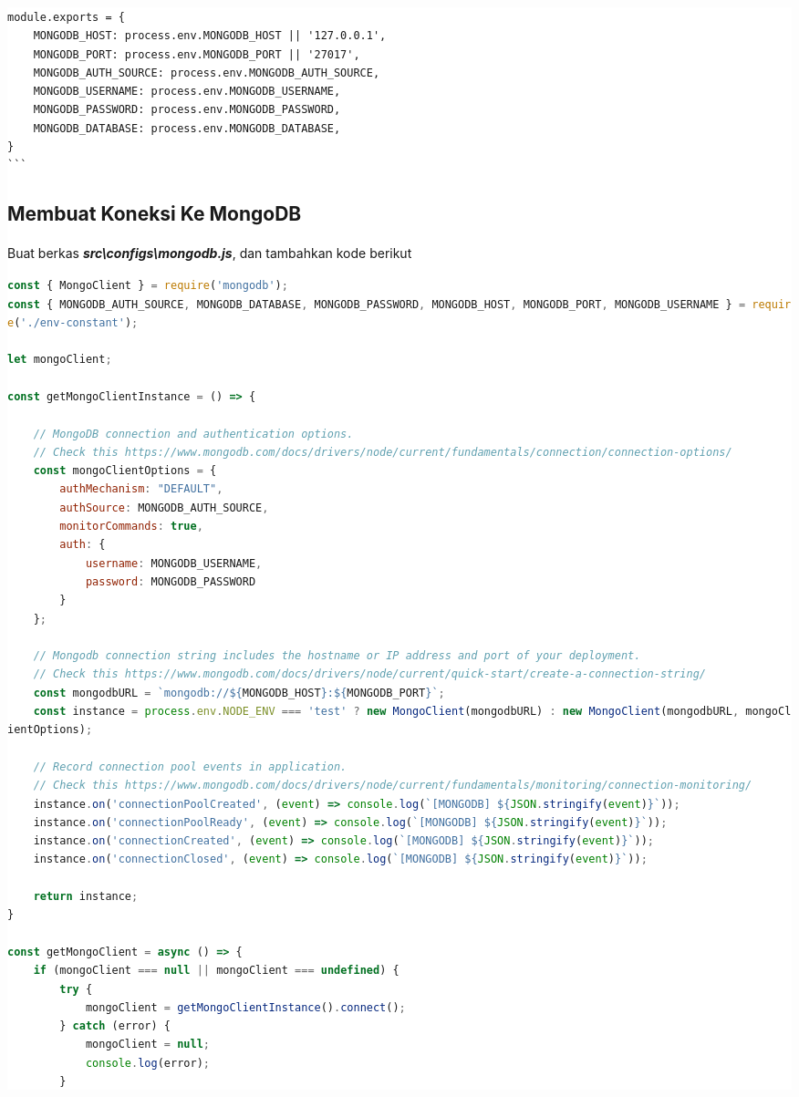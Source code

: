     module.exports = {
        MONGODB_HOST: process.env.MONGODB_HOST || '127.0.0.1',
		MONGODB_PORT: process.env.MONGODB_PORT || '27017',
		MONGODB_AUTH_SOURCE: process.env.MONGODB_AUTH_SOURCE,
		MONGODB_USERNAME: process.env.MONGODB_USERNAME,
		MONGODB_PASSWORD: process.env.MONGODB_PASSWORD,
		MONGODB_DATABASE: process.env.MONGODB_DATABASE,
    }
    ```
##	Membuat Koneksi Ke MongoDB

Buat berkas ***src\configs\mongodb.js***, dan tambahkan kode berikut

```js
const { MongoClient } = require('mongodb');
const { MONGODB_AUTH_SOURCE, MONGODB_DATABASE, MONGODB_PASSWORD, MONGODB_HOST, MONGODB_PORT, MONGODB_USERNAME } = require('./env-constant');

let mongoClient;

const getMongoClientInstance = () => {

	// MongoDB connection and authentication options.
	// Check this https://www.mongodb.com/docs/drivers/node/current/fundamentals/connection/connection-options/
    const mongoClientOptions = {
        authMechanism: "DEFAULT",
        authSource: MONGODB_AUTH_SOURCE,
        monitorCommands: true,
        auth: {
            username: MONGODB_USERNAME,
            password: MONGODB_PASSWORD
        }
    };

	// Mongodb connection string includes the hostname or IP address and port of your deployment.
	// Check this https://www.mongodb.com/docs/drivers/node/current/quick-start/create-a-connection-string/
    const mongodbURL = `mongodb://${MONGODB_HOST}:${MONGODB_PORT}`;
    const instance = process.env.NODE_ENV === 'test' ? new MongoClient(mongodbURL) : new MongoClient(mongodbURL, mongoClientOptions);
    
	// Record connection pool events in application.
	// Check this https://www.mongodb.com/docs/drivers/node/current/fundamentals/monitoring/connection-monitoring/
    instance.on('connectionPoolCreated', (event) => console.log(`[MONGODB] ${JSON.stringify(event)}`));
    instance.on('connectionPoolReady', (event) => console.log(`[MONGODB] ${JSON.stringify(event)}`));
    instance.on('connectionCreated', (event) => console.log(`[MONGODB] ${JSON.stringify(event)}`));
    instance.on('connectionClosed', (event) => console.log(`[MONGODB] ${JSON.stringify(event)}`));

    return instance;
}

const getMongoClient = async () => {
    if (mongoClient === null || mongoClient === undefined) {
        try {
            mongoClient = getMongoClientInstance().connect();
        } catch (error) {
            mongoClient = null;
            console.log(error);
        }

```